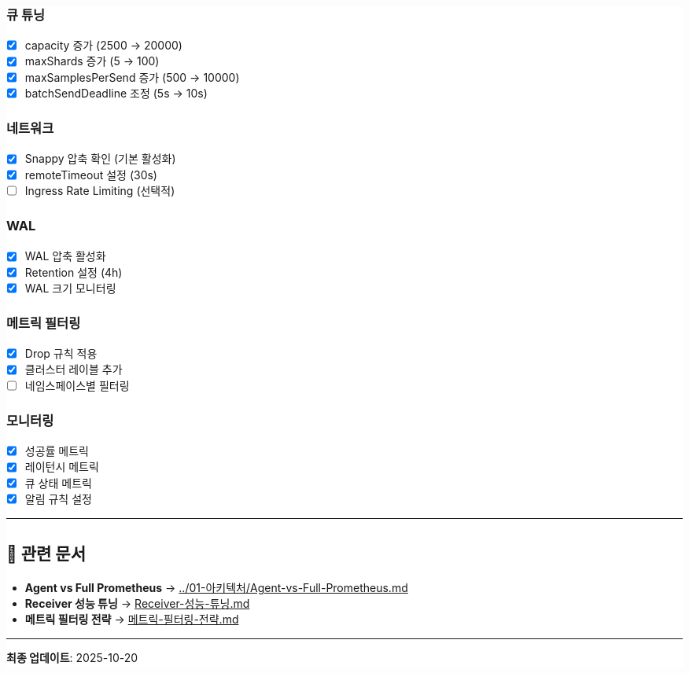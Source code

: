 ### 큐 튜닝
- [x] capacity 증가 (2500 → 20000)
- [x] maxShards 증가 (5 → 100)
- [x] maxSamplesPerSend 증가 (500 → 10000)
- [x] batchSendDeadline 조정 (5s → 10s)

### 네트워크
- [x] Snappy 압축 확인 (기본 활성화)
- [x] remoteTimeout 설정 (30s)
- [ ] Ingress Rate Limiting (선택적)

### WAL
- [x] WAL 압축 활성화
- [x] Retention 설정 (4h)
- [x] WAL 크기 모니터링

### 메트릭 필터링
- [x] Drop 규칙 적용
- [x] 클러스터 레이블 추가
- [ ] 네임스페이스별 필터링

### 모니터링
- [x] 성공률 메트릭
- [x] 레이턴시 메트릭
- [x] 큐 상태 메트릭
- [x] 알림 규칙 설정

---

## 🔗 관련 문서

- **Agent vs Full Prometheus** → [../01-아키텍처/Agent-vs-Full-Prometheus.md](../01-아키텍처/Agent-vs-Full-Prometheus.md)
- **Receiver 성능 튜닝** → [Receiver-성능-튜닝.md](./Receiver-성능-튜닝.md)
- **메트릭 필터링 전략** → [메트릭-필터링-전략.md](./메트릭-필터링-전략.md)

---

**최종 업데이트**: 2025-10-20
